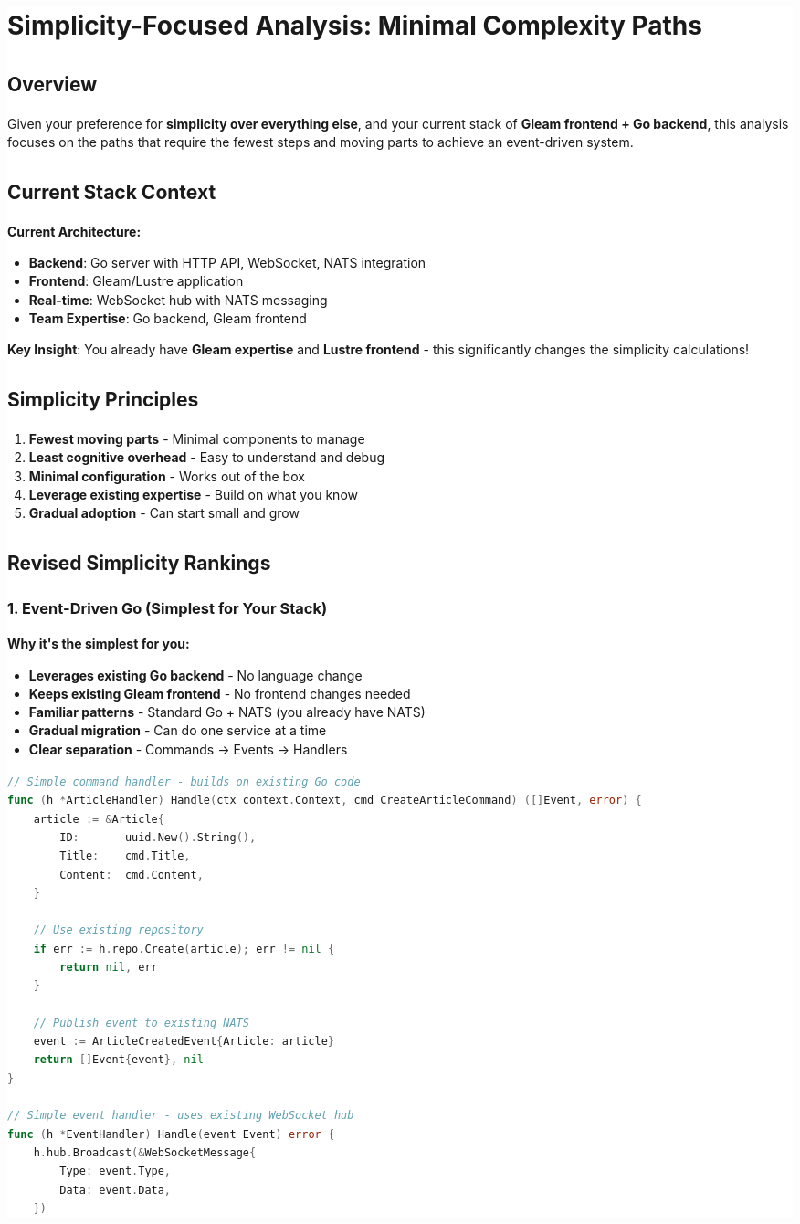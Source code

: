 # Simplicity-Focused Analysis: Minimal Complexity Paths

## Overview

Given your preference for **simplicity over everything else**, and your current stack of **Gleam frontend + Go backend**, this analysis focuses on the paths that require the fewest steps and moving parts to achieve an event-driven system.

## Current Stack Context

**Current Architecture:**
- **Backend**: Go server with HTTP API, WebSocket, NATS integration
- **Frontend**: Gleam/Lustre application
- **Real-time**: WebSocket hub with NATS messaging
- **Team Expertise**: Go backend, Gleam frontend

**Key Insight**: You already have **Gleam expertise** and **Lustre frontend** - this significantly changes the simplicity calculations!

## Simplicity Principles

1. **Fewest moving parts** - Minimal components to manage
2. **Least cognitive overhead** - Easy to understand and debug
3. **Minimal configuration** - Works out of the box
4. **Leverage existing expertise** - Build on what you know
5. **Gradual adoption** - Can start small and grow

## Revised Simplicity Rankings

### **1. Event-Driven Go (Simplest for Your Stack)**
**Why it's the simplest for you:**
- **Leverages existing Go backend** - No language change
- **Keeps existing Gleam frontend** - No frontend changes needed
- **Familiar patterns** - Standard Go + NATS (you already have NATS)
- **Gradual migration** - Can do one service at a time
- **Clear separation** - Commands → Events → Handlers

```go
// Simple command handler - builds on existing Go code
func (h *ArticleHandler) Handle(ctx context.Context, cmd CreateArticleCommand) ([]Event, error) {
    article := &Article{
        ID:       uuid.New().String(),
        Title:    cmd.Title,
        Content:  cmd.Content,
    }
    
    // Use existing repository
    if err := h.repo.Create(article); err != nil {
        return nil, err
    }
    
    // Publish event to existing NATS
    event := ArticleCreatedEvent{Article: article}
    return []Event{event}, nil
}

// Simple event handler - uses existing WebSocket hub
func (h *EventHandler) Handle(event Event) error {
    h.hub.Broadcast(&WebSocketMessage{
        Type: event.Type,
        Data: event.Data,
    })
```